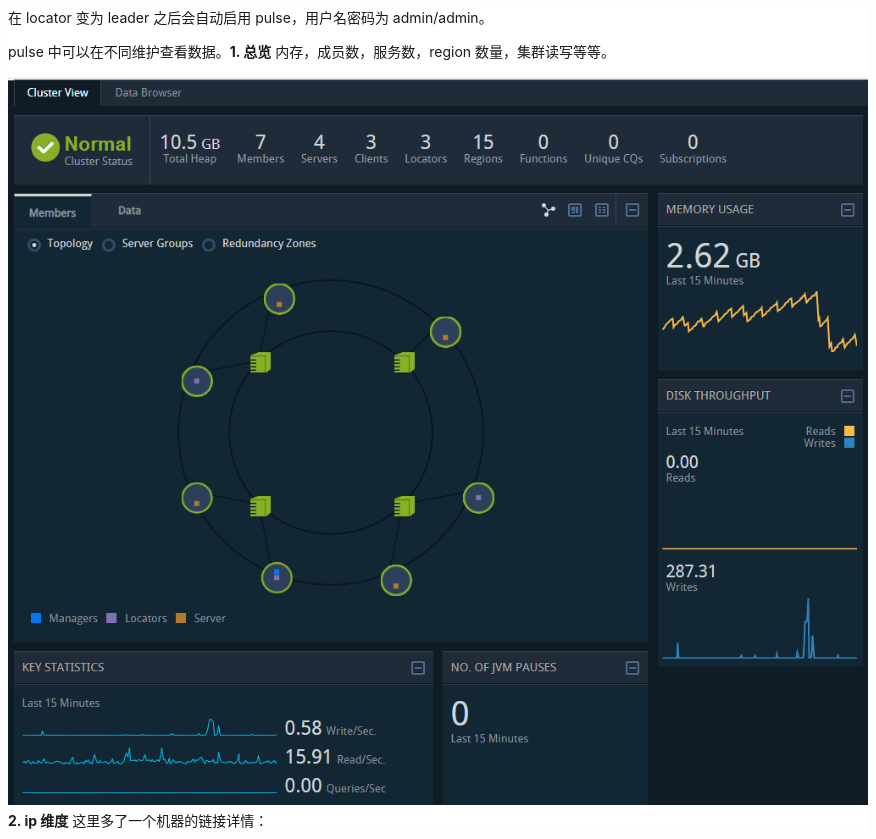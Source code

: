 在 locator 变为 leader 之后会自动启用 pulse，用户名密码为 admin/admin。

pulse 中可以在不同维护查看数据。**1. 总览** 内存，成员数，服务数，region 数量，集群读写等等。

![在这里插入图片描述](../assets/133ac250-1689-11ea-94bc-f516225b4bcb.png) **2. ip 维度** 这里多了一个机器的链接详情：
